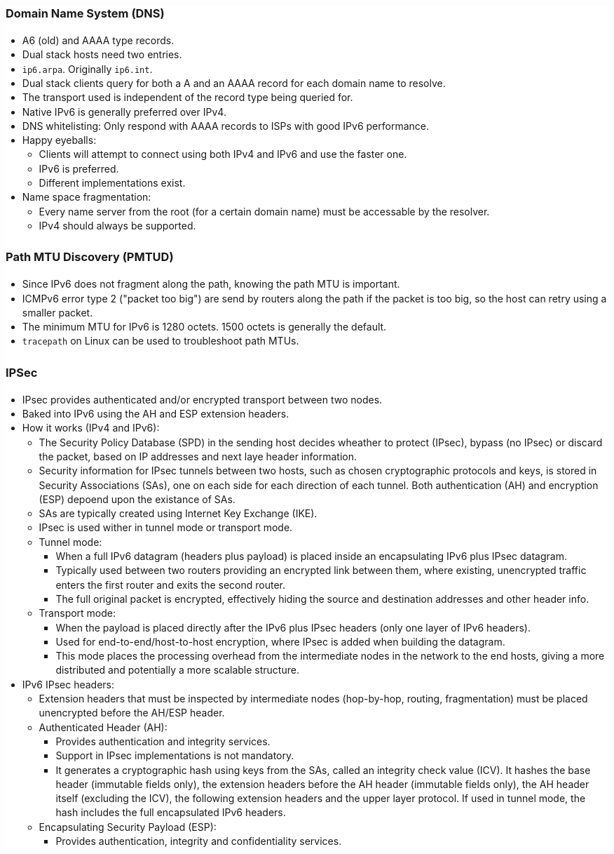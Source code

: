 ### Domain Name System (DNS)

- A6 (old) and AAAA type records.
- Dual stack hosts need two entries.
- `ip6.arpa`. Originally `ip6.int`.
- Dual stack clients query for both a A and an AAAA record for each domain name to resolve.
- The transport used is independent of the record type being queried for.
- Native IPv6 is generally preferred over IPv4.
- DNS whitelisting: Only respond with AAAA records to ISPs with good IPv6 performance.
- Happy eyeballs:
    - Clients will attempt to connect using both IPv4 and IPv6 and use the faster one.
    - IPv6 is preferred.
    - Different implementations exist.
- Name space fragmentation:
    - Every name server from the root (for a certain domain name) must be accessable by the resolver.
    - IPv4 should always be supported.

### Path MTU Discovery (PMTUD)

- Since IPv6 does not fragment along the path, knowing the path MTU is important.
- ICMPv6 error type 2 ("packet too big") are send by routers along the path if the packet is too big, so the host can retry using a smaller packet.
- The minimum MTU for IPv6 is 1280 octets. 1500 octets is generally the default.
- `tracepath` on Linux can be used to troubleshoot path MTUs.

### IPSec

- IPsec provides authenticated and/or encrypted transport between two nodes.
- Baked into IPv6 using the AH and ESP extension headers.
- How it works (IPv4 and IPv6):
    - The Security Policy Database (SPD) in the sending host decides wheather to protect (IPsec), bypass (no IPsec) or discard the packet, based on IP addresses and next laye header information.
    - Security information for IPsec tunnels between two hosts, such as chosen cryptographic protocols and keys, is stored in Security Associations (SAs), one on each side for each direction of each tunnel. Both authentication (AH) and encryption (ESP) depoend upon the existance of SAs.
    - SAs are typically created using Internet Key Exchange (IKE).
    - IPsec is used wither in tunnel mode or transport mode.
    - Tunnel mode:
        - When a full IPv6 datagram (headers plus payload) is placed inside an encapsulating IPv6 plus IPsec datagram.
        - Typically used between two routers providing an encrypted link between them, where existing, unencrypted traffic enters the first router and exits the second router.
        - The full original packet is encrypted, effectively hiding the source and destination addresses and other header info.
    - Transport mode:
        - When the payload is placed directly after the IPv6 plus IPsec headers (only one layer of IPv6 headers).
        - Used for end-to-end/host-to-host encryption, where IPsec is added when building the datagram.
        - This mode places the processing overhead from the intermediate nodes in the network to the end hosts, giving a more distributed and potentially a more scalable structure.
- IPv6 IPsec headers:
    - Extension headers that must be inspected by intermediate nodes (hop-by-hop, routing, fragmentation) must be placed unencrypted before the AH/ESP header.
    - Authenticated Header (AH):
        - Provides authentication and integrity services.
        - Support in IPsec implementations is not mandatory.
        - It generates a cryptographic hash using keys from the SAs, called an integrity check value (ICV). It hashes the base header (immutable fields only), the extension headers before the AH header (immutable fields only), the AH header itself (excluding the ICV), the following extension headers and the upper layer protocol. If used in tunnel mode, the hash includes the full encapsulated IPv6 headers.
    - Encapsulating Security Payload (ESP):
        - Provides authentication, integrity and confidentiality services.